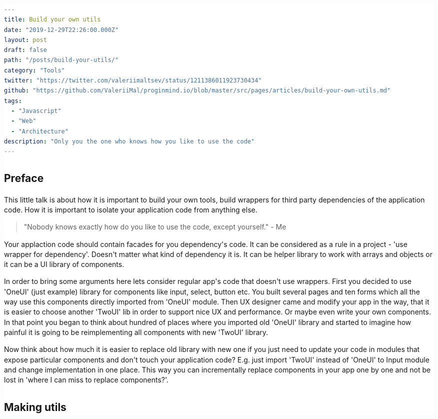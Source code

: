 ```yaml
---
title: Build your own utils
date: "2019-12-29T22:26:00.000Z"
layout: post
draft: false
path: "/posts/build-your-utils/"
category: "Tools"
twitter: "https://twitter.com/valeriimaltsev/status/1211386011923730434"
github: "https://github.com/ValeriiMal/proginmind.io/blob/master/src/pages/articles/build-your-own-utils.md"
tags:
  - "Javascript"
  - "Web"
  - "Architecture"
description: "Only you the one who knows how you like to use the code"
---
```


## Preface

This little talk is about how it is important to build your own tools, build wrappers
for third party dependencies of the application code. How it is important to isolate your application
code from anything else.

> "Nobody knows exactly how do you like to use the code, except yourself." - Me

Your applaction code should contain facades for you dependency's code. It can be considered as 
a rule in a project - 'use wrapper for dependency'. Doesn't matter what kind of dependency it is.
It can be helper library to work with arrays and objects or it can be a UI library of components.

In order to bring some arguments here lets consider regular app's code that doesn't use wrappers.
First you decided to use 'OneUI' (just example) library for components like input, select, button etc.
You built several pages and ten forms which all the way use this components directly imported
from 'OneUI' module. Then UX designer came and modify your app in the way, that it is easier to choose
another 'TwoUI' lib in order to support nice UX and performance. Or maybe even write your own
components. In that point you began to think about hundred of places where you imported old
'OneUI' library and started to imagine how painful it is going to be reimplementing all components with new 'TwoUI' library.

Now think about how much it is easier to replace old library with new one if you just need to update
your code in modules that expose particular components and don't touch your application code? E.g. just
import 'TwoUI' instead of 'OneUI' to Input module and change implementation in one place. This way
you can incrementally replace components in your app one by one and not be lost in 'where I can miss to replace components?'.

## Making utils
